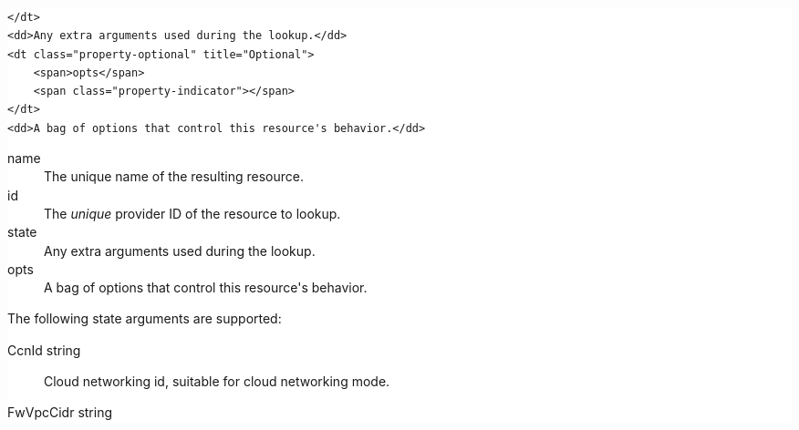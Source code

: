     </dt>
    <dd>Any extra arguments used during the lookup.</dd>
    <dt class="property-optional" title="Optional">
        <span>opts</span>
        <span class="property-indicator"></span>
    </dt>
    <dd>A bag of options that control this resource's behavior.</dd>
</dl>

</pulumi-choosable>
</div>

<div>
<pulumi-choosable type="language" values="java">

<dl class="resources-properties">
    <dt class="property-required" title="Required">
        <span>name</span>
        <span class="property-indicator"></span>
    </dt>
    <dd>The unique name of the resulting resource.</dd>
    <dt class="property-required" title="Required">
        <span>id</span>
        <span class="property-indicator"></span>
    </dt>
    <dd>The <em>unique</em> provider ID of the resource to lookup.</dd>
    <dt class="property-optional" title="Optional">
        <span>state</span>
        <span class="property-indicator"></span>
    </dt>
    <dd>Any extra arguments used during the lookup.</dd>
    <dt class="property-optional" title="Optional">
        <span>opts</span>
        <span class="property-indicator"></span>
    </dt>
    <dd>A bag of options that control this resource's behavior.</dd>
</dl>

</pulumi-choosable>
</div>

<div>
<pulumi-choosable type="language" values="typescript,javascript,python,go,csharp,java">
The following state arguments are supported:


<div>
<pulumi-choosable type="language" values="csharp">
<dl class="resources-properties"><dt class="property-optional"
            title="Optional">
        <span id="state_ccnid_csharp">
<a data-swiftype-name="resource-property" data-swiftype-type="text" href="#state_ccnid_csharp" style="color: inherit; text-decoration: inherit;">Ccn<wbr>Id</a>
</span>
        <span class="property-indicator"></span>
        <span class="property-type">string</span>
    </dt>
    <dd><p>Cloud networking id, suitable for cloud networking mode.</p>
</dd><dt class="property-optional"
            title="Optional">
        <span id="state_fwvpccidr_csharp">
<a data-swiftype-name="resource-property" data-swiftype-type="text" href="#state_fwvpccidr_csharp" style="color: inherit; text-decoration: inherit;">Fw<wbr>Vpc<wbr>Cidr</a>
</span>
        <span class="property-indicator"></span>
        <span class="property-type">string</span>
    </dt>